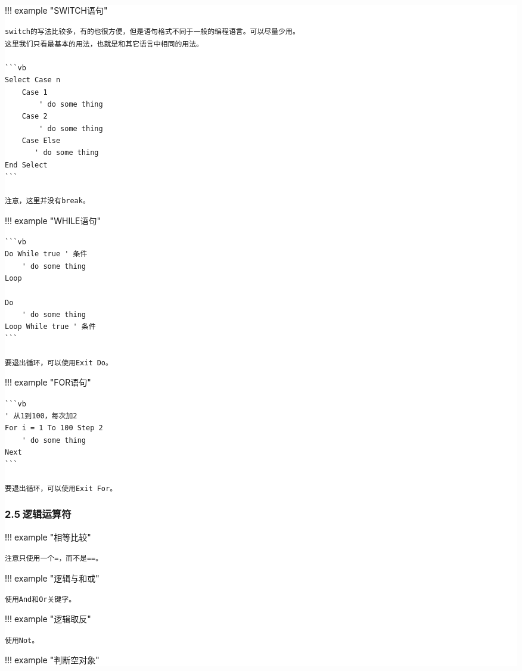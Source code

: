!!! example "SWITCH语句"						
                        
    switch的写法比较多，有的也很方便，但是语句格式不同于一般的编程语言。可以尽量少用。					
    这里我们只看最基本的用法，也就是和其它语言中相同的用法。					
                        
    ```vb                    
    Select Case n					
        Case 1					
            ' do some thing					
        Case 2					
            ' do some thing					
        Case Else					
           ' do some thing					
    End Select					
    ```                    
                        
    注意，这里并没有break。					
                    
!!! example "WHILE语句"						
                        
    ```vb                    
    Do While true ' 条件					
        ' do some thing					
    Loop					
                        
    Do					
        ' do some thing					
    Loop While true ' 条件					
    ```                    
                        
    要退出循环，可以使用Exit Do。					
                        
!!! example "FOR语句"						
                        
    ```vb                    
    ' 从1到100，每次加2					
    For i = 1 To 100 Step 2					
        ' do some thing					
    Next					
    ```                    
                        
    要退出循环，可以使用Exit For。					
                    
### 2.5	逻辑运算符						
                    
!!! example "相等比较"						
                        
    注意只使用一个=，而不是==。					
                    
!!! example "逻辑与和或"						
                        
    使用And和Or关键字。					
                    
!!! example "逻辑取反"						
                        
    使用Not。					
                    
!!! example "判断空对象"						
                        